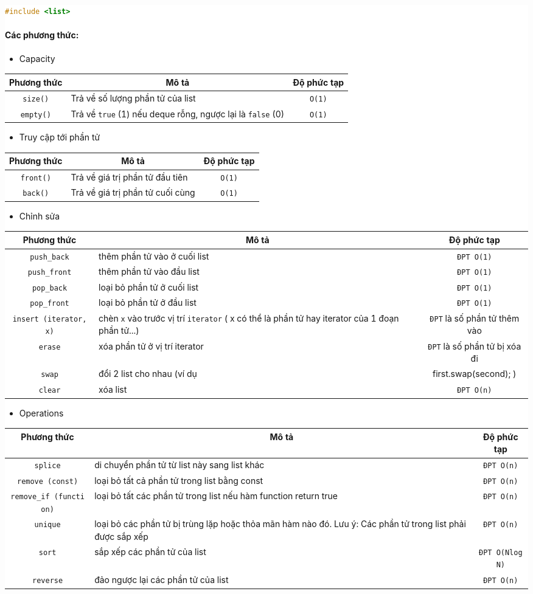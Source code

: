 ``` Cpp
#include <list>
  ```

#### Các phương thức:

* Capacity

|Phương thức|Mô tả|Độ phức tạp|
|:---:|---|:---:|
| `size()` |Trả về số lượng phần tử của list| `O(1)` |
| `empty()` |Trả về `true` (1) nếu deque rỗng, ngược lại là `false` (0)| `O(1)` |

* Truy cập tới phần tử

|Phương thức|Mô tả|Độ phức tạp|
|:---:|---|:---:|
| `front()` |Trả về giá trị phần tử đầu tiên| `O(1)` |
| `back()` |Trả về giá trị phần tử cuối cùng| `O(1)` |

* Chỉnh sửa

|Phương thức|Mô tả|Độ phức tạp|
|:---:|---|:---:|
| `push_back` | thêm phần tử vào ở cuối list| `ĐPT O(1)` |
| `push_front` | thêm phần tử vào đầu list| `ĐPT O(1)` |
| `pop_back` | loại bỏ phần tử ở cuối list| `ĐPT O(1)` |
| `pop_front` | loại bỏ phần tử ở đầu list| `ĐPT O(1)` |
| `insert (iterator, x)` | chèn `x` vào trước vị trí `iterator` ( x có thể là phần tử hay iterator của 1 đoạn phần tử...)| `ĐPT` là số phần tử thêm vào|
| `erase` | xóa phần tử ở vị trí iterator| `ĐPT` là số phần tử bị xóa đi|
| `swap` | đổi 2 list cho nhau (ví dụ| first.swap(second); )| `ĐPT O(1)` |
| `clear` | xóa list| `ĐPT O(n)` |

* Operations

|Phương thức|Mô tả|Độ phức tạp|
|:---:|---|:---:|
| `splice` | di chuyển phần tử từ list này sang list khác| `ĐPT O(n)` |
| `remove (const)` | loại bỏ tất cả phần tử trong list bằng const| `ĐPT O(n)` |
| `remove_if (function)` | loại bỏ tất các phần tử trong list nếu hàm function return true | `ĐPT O(n)` |
| `unique` | loại bỏ các phần tử bị trùng lặp hoặc thỏa mãn hàm nào đó. Lưu ý: Các phần tử trong list phải được sắp xếp| `ĐPT O(n)` |
| `sort` | sắp xếp các phần tử của list| `ĐPT O(NlogN)` |
| `reverse` | đảo ngược lại các phần tử của list| `ĐPT O(n)` |

